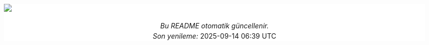 </p>

<img src = "https://user-images.githubusercontent.com/74038190/212284115-f47cd8ff-2ffb-4b04-b5bf-4d1c14c0247f.gif" width="1100">

<p align="center">
  <i>Bu README otomatik güncellenir.</i><br/>
  <i>Son yenileme:</i> 2025-09-14 06:39 UTC
</p>


